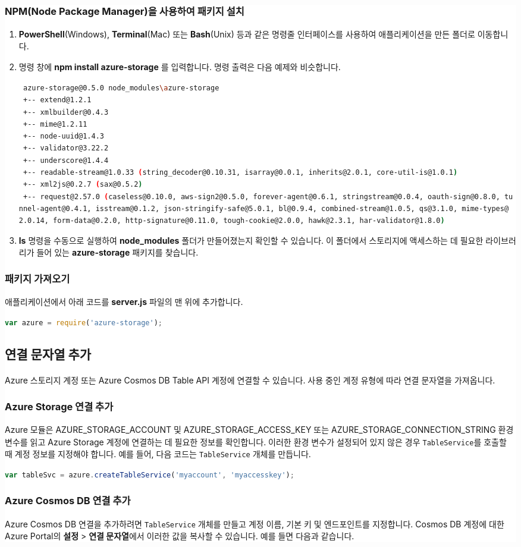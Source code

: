 ### <a name="use-node-package-manager-npm-to-install-the-package"></a>NPM(Node Package Manager)을 사용하여 패키지 설치

1. **PowerShell**(Windows), **Terminal**(Mac) 또는 **Bash**(Unix) 등과 같은 명령줄 인터페이스를 사용하여 애플리케이션을 만든 폴더로 이동합니다.
2. 명령 창에 **npm install azure-storage** 를 입력합니다. 명령 출력은 다음 예제와 비슷합니다.

   ```bash
    azure-storage@0.5.0 node_modules\azure-storage
    +-- extend@1.2.1
    +-- xmlbuilder@0.4.3
    +-- mime@1.2.11
    +-- node-uuid@1.4.3
    +-- validator@3.22.2
    +-- underscore@1.4.4
    +-- readable-stream@1.0.33 (string_decoder@0.10.31, isarray@0.0.1, inherits@2.0.1, core-util-is@1.0.1)
    +-- xml2js@0.2.7 (sax@0.5.2)
    +-- request@2.57.0 (caseless@0.10.0, aws-sign2@0.5.0, forever-agent@0.6.1, stringstream@0.0.4, oauth-sign@0.8.0, tunnel-agent@0.4.1, isstream@0.1.2, json-stringify-safe@5.0.1, bl@0.9.4, combined-stream@1.0.5, qs@3.1.0, mime-types@2.0.14, form-data@0.2.0, http-signature@0.11.0, tough-cookie@2.0.0, hawk@2.3.1, har-validator@1.8.0)
   ```

3. **ls** 명령을 수동으로 실행하여 **node_modules** 폴더가 만들어졌는지 확인할 수 있습니다. 이 폴더에서 스토리지에 액세스하는 데 필요한 라이브러리가 들어 있는 **azure-storage** 패키지를 찾습니다.

### <a name="import-the-package"></a>패키지 가져오기

애플리케이션에서 아래 코드를 **server.js** 파일의 맨 위에 추가합니다.

```javascript
var azure = require('azure-storage');
```

## <a name="add-your-connection-string"></a>연결 문자열 추가

Azure 스토리지 계정 또는 Azure Cosmos DB Table API 계정에 연결할 수 있습니다. 사용 중인 계정 유형에 따라 연결 문자열을 가져옵니다.

### <a name="add-an-azure-storage-connection"></a>Azure Storage 연결 추가

Azure 모듈은 AZURE_STORAGE_ACCOUNT 및 AZURE_STORAGE_ACCESS_KEY 또는 AZURE_STORAGE_CONNECTION_STRING 환경 변수를 읽고 Azure Storage 계정에 연결하는 데 필요한 정보를 확인합니다. 이러한 환경 변수가 설정되어 있지 않은 경우 `TableService`를 호출할 때 계정 정보를 지정해야 합니다. 예를 들어, 다음 코드는 `TableService` 개체를 만듭니다.

```javascript
var tableSvc = azure.createTableService('myaccount', 'myaccesskey');
```

### <a name="add-an-azure-cosmos-db-connection"></a>Azure Cosmos DB 연결 추가

Azure Cosmos DB 연결을 추가하려면 `TableService` 개체를 만들고 계정 이름, 기본 키 및 엔드포인트를 지정합니다. Cosmos DB 계정에 대한 Azure Portal의 **설정** > **연결 문자열**에서 이러한 값을 복사할 수 있습니다. 예를 들면 다음과 같습니다.
